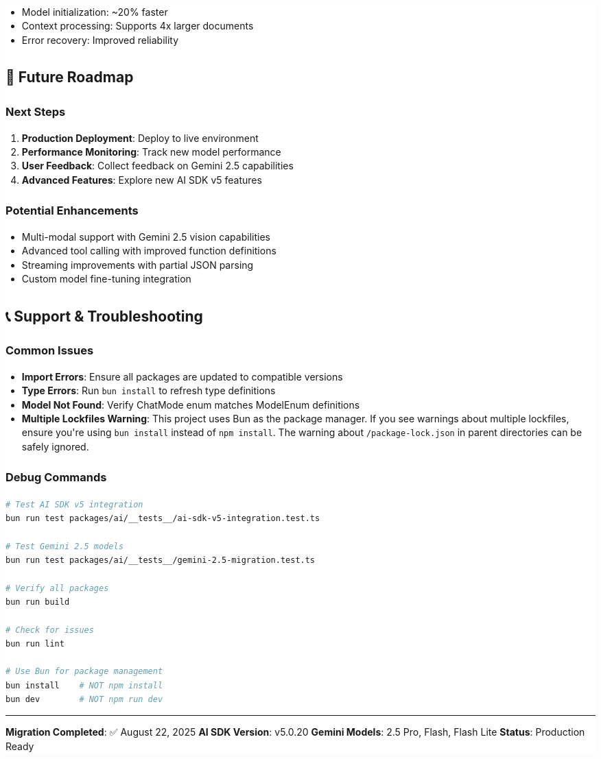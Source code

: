 - Model initialization: ~20% faster
- Context processing: Supports 4x larger documents
- Error recovery: Improved reliability

## 🔮 **Future Roadmap**

### Next Steps

1. **Production Deployment**: Deploy to live environment
2. **Performance Monitoring**: Track new model performance
3. **User Feedback**: Collect feedback on Gemini 2.5 capabilities
4. **Advanced Features**: Explore new AI SDK v5 features

### Potential Enhancements

- Multi-modal support with Gemini 2.5 vision capabilities
- Advanced tool calling with improved function definitions
- Streaming improvements with partial JSON parsing
- Custom model fine-tuning integration

## 📞 **Support & Troubleshooting**

### Common Issues

- **Import Errors**: Ensure all packages are updated to compatible versions
- **Type Errors**: Run `bun install` to refresh type definitions
- **Model Not Found**: Verify ChatMode enum matches ModelEnum definitions
- **Multiple Lockfiles Warning**: This project uses Bun as the package manager. If you see warnings about multiple lockfiles, ensure you're using `bun install` instead of `npm install`. The warning about `/package-lock.json` in parent directories can be safely ignored.

### Debug Commands

```bash
# Test AI SDK v5 integration
bun run test packages/ai/__tests__/ai-sdk-v5-integration.test.ts

# Test Gemini 2.5 models
bun run test packages/ai/__tests__/gemini-2.5-migration.test.ts

# Verify all packages
bun run build

# Check for issues
bun run lint

# Use Bun for package management
bun install    # NOT npm install
bun dev        # NOT npm run dev
```

---

**Migration Completed**: ✅ August 22, 2025
**AI SDK Version**: v5.0.20
**Gemini Models**: 2.5 Pro, Flash, Flash Lite
**Status**: Production Ready
